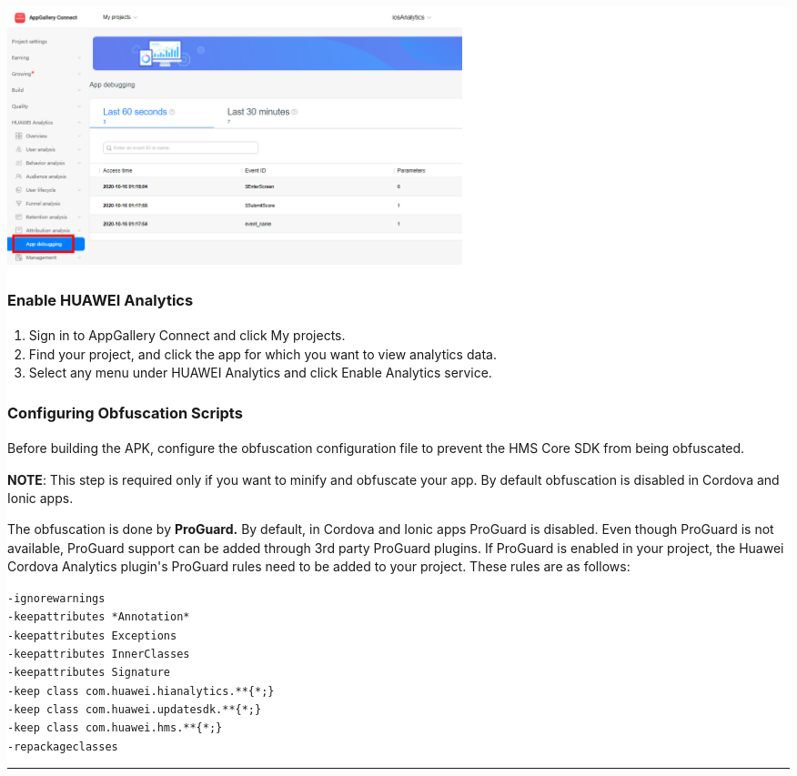 <img src=".docs/images/event_debug_mode.png" width="500" >

### Enable HUAWEI Analytics

1. Sign in to AppGallery Connect and click My projects.
2. Find your project, and click the app for which you want to view analytics data.
3. Select any menu under HUAWEI Analytics and click Enable Analytics service.

### Configuring Obfuscation Scripts

Before building the APK, configure the obfuscation configuration file to prevent the HMS Core SDK
from being obfuscated.

**NOTE**: This step is required only if you want to minify and obfuscate your app. By default
obfuscation is disabled in Cordova and Ionic apps.

The obfuscation is done by **ProGuard.** By default, in Cordova and Ionic apps ProGuard is disabled.
Even though ProGuard is not available, ProGuard support can be added through 3rd party ProGuard
plugins. If ProGuard is enabled in your project, the Huawei Cordova Analytics plugin's ProGuard
rules need to be added to your project. These rules are as follows:

```text
-ignorewarnings
-keepattributes *Annotation*
-keepattributes Exceptions
-keepattributes InnerClasses
-keepattributes Signature
-keep class com.huawei.hianalytics.**{*;}
-keep class com.huawei.updatesdk.**{*;}
-keep class com.huawei.hms.**{*;}
-repackageclasses
```

---